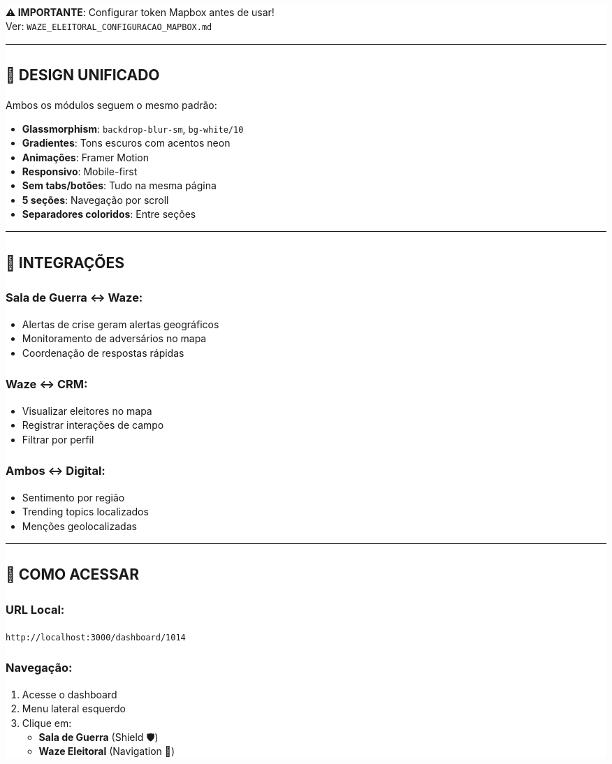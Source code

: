 **⚠️ IMPORTANTE**: Configurar token Mapbox antes de usar!  
Ver: `WAZE_ELEITORAL_CONFIGURACAO_MAPBOX.md`

---

## 🎨 DESIGN UNIFICADO

Ambos os módulos seguem o mesmo padrão:

- **Glassmorphism**: `backdrop-blur-sm`, `bg-white/10`
- **Gradientes**: Tons escuros com acentos neon
- **Animações**: Framer Motion
- **Responsivo**: Mobile-first
- **Sem tabs/botões**: Tudo na mesma página
- **5 seções**: Navegação por scroll
- **Separadores coloridos**: Entre seções

---

## 🔗 INTEGRAÇÕES

### Sala de Guerra ↔ Waze:
- Alertas de crise geram alertas geográficos
- Monitoramento de adversários no mapa
- Coordenação de respostas rápidas

### Waze ↔ CRM:
- Visualizar eleitores no mapa
- Registrar interações de campo
- Filtrar por perfil

### Ambos ↔ Digital:
- Sentimento por região
- Trending topics localizados
- Menções geolocalizadas

---

## 📱 COMO ACESSAR

### URL Local:
```
http://localhost:3000/dashboard/1014
```

### Navegação:
1. Acesse o dashboard
2. Menu lateral esquerdo
3. Clique em:
   - **Sala de Guerra** (Shield 🛡️)
   - **Waze Eleitoral** (Navigation 🧭)
